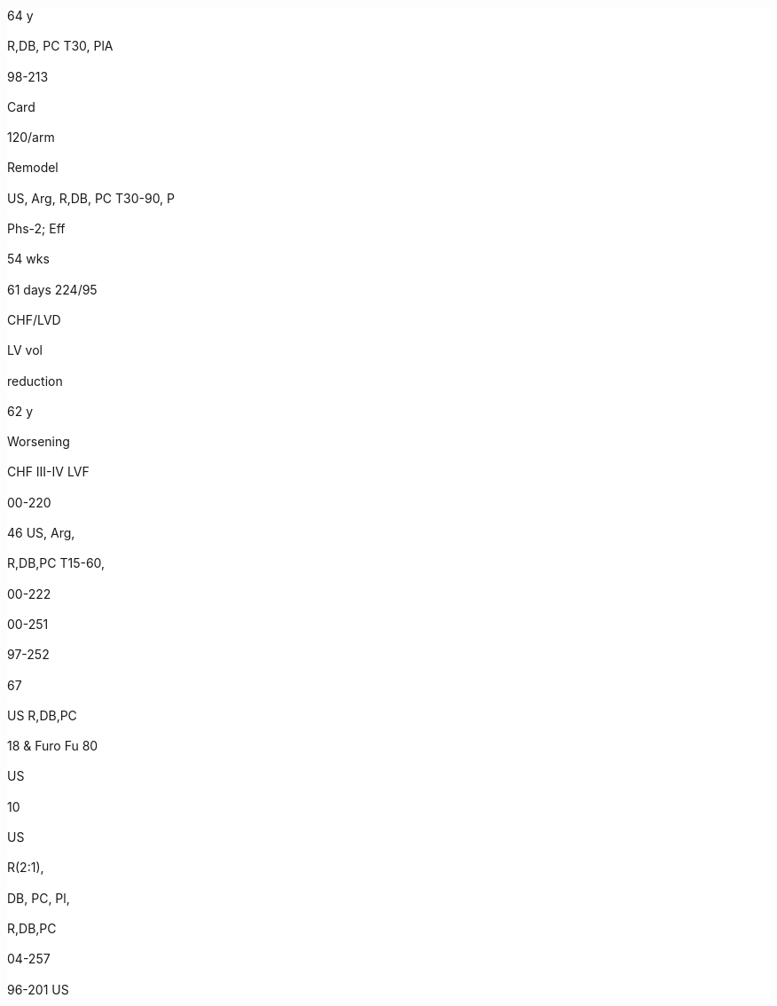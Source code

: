 64 y

R,DB, PC T30, PlA

98-213

Card

120/arm

Remodel

US, Arg, R,DB, PC T30-90, P

Phs-2; Eff

54 wks

61 days 224/95

CHF/LVD

LV vol

reduction

62 y

Worsening

CHF III-IV LVF

00-220

46 US, Arg,

R,DB,PC T15-60,

00-222

00-251

97-252

67

US R,DB,PC

18 & Furo Fu 80

US

10

US

R(2:1),

DB, PC, Pl,

R,DB,PC

04-257

96-201 US
